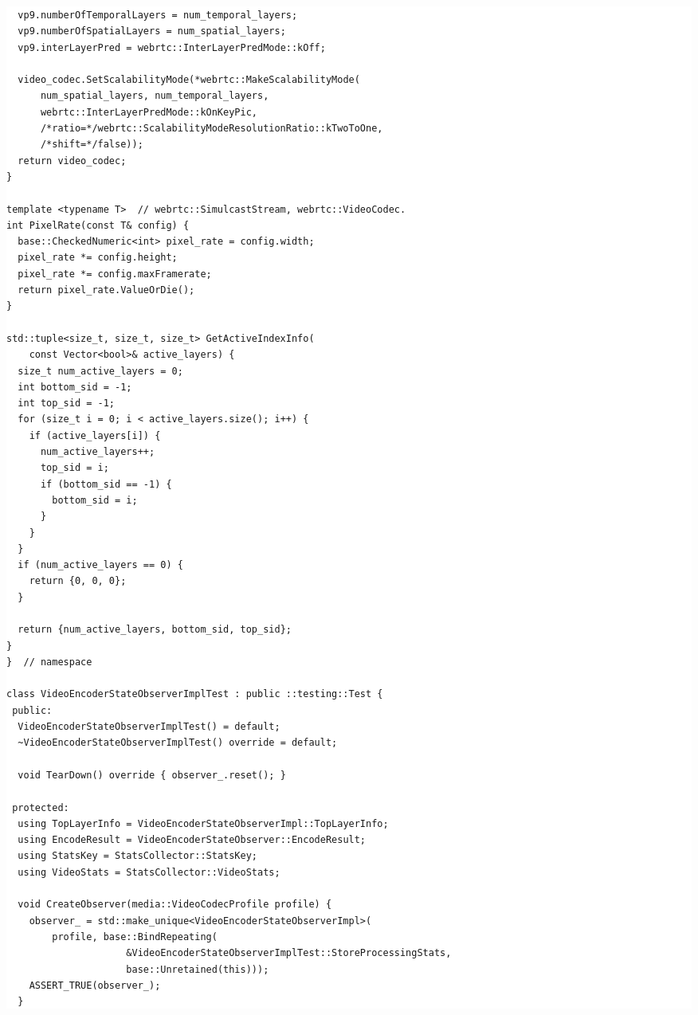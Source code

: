 ```
  vp9.numberOfTemporalLayers = num_temporal_layers;
  vp9.numberOfSpatialLayers = num_spatial_layers;
  vp9.interLayerPred = webrtc::InterLayerPredMode::kOff;

  video_codec.SetScalabilityMode(*webrtc::MakeScalabilityMode(
      num_spatial_layers, num_temporal_layers,
      webrtc::InterLayerPredMode::kOnKeyPic,
      /*ratio=*/webrtc::ScalabilityModeResolutionRatio::kTwoToOne,
      /*shift=*/false));
  return video_codec;
}

template <typename T>  // webrtc::SimulcastStream, webrtc::VideoCodec.
int PixelRate(const T& config) {
  base::CheckedNumeric<int> pixel_rate = config.width;
  pixel_rate *= config.height;
  pixel_rate *= config.maxFramerate;
  return pixel_rate.ValueOrDie();
}

std::tuple<size_t, size_t, size_t> GetActiveIndexInfo(
    const Vector<bool>& active_layers) {
  size_t num_active_layers = 0;
  int bottom_sid = -1;
  int top_sid = -1;
  for (size_t i = 0; i < active_layers.size(); i++) {
    if (active_layers[i]) {
      num_active_layers++;
      top_sid = i;
      if (bottom_sid == -1) {
        bottom_sid = i;
      }
    }
  }
  if (num_active_layers == 0) {
    return {0, 0, 0};
  }

  return {num_active_layers, bottom_sid, top_sid};
}
}  // namespace

class VideoEncoderStateObserverImplTest : public ::testing::Test {
 public:
  VideoEncoderStateObserverImplTest() = default;
  ~VideoEncoderStateObserverImplTest() override = default;

  void TearDown() override { observer_.reset(); }

 protected:
  using TopLayerInfo = VideoEncoderStateObserverImpl::TopLayerInfo;
  using EncodeResult = VideoEncoderStateObserver::EncodeResult;
  using StatsKey = StatsCollector::StatsKey;
  using VideoStats = StatsCollector::VideoStats;

  void CreateObserver(media::VideoCodecProfile profile) {
    observer_ = std::make_unique<VideoEncoderStateObserverImpl>(
        profile, base::BindRepeating(
                     &VideoEncoderStateObserverImplTest::StoreProcessingStats,
                     base::Unretained(this)));
    ASSERT_TRUE(observer_);
  }

```